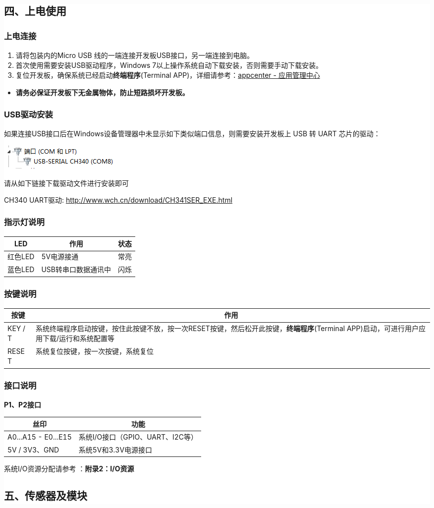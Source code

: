## 四、上电使用

### 上电连接

1. 请将包装内的Micro USB 线的一端连接开发板USB接口，另一端连接到电脑。
2. 首次使用需要安装USB驱动程序，Windows 7以上操作系统自动下载安装，否则需要手动下载安装。
3. 复位开发板，确保系统已经启动**终端程序**(Terminal APP)，详细请参考：[appcenter - 应用管理中心](../../tijos-development-guide/tijos.framework.appcenter.md)

- **请务必保证开发板下无金属物体，防止短路损坏开发板。**


### USB驱动安装

如果连接USB接口后在Windows设备管理器中未显示如下类似端口信息，则需要安装开发板上 USB 转 UART 芯片的驱动：

![usb-ch340g](.\Picture\usb-ch340g.png)

请从如下链接下载驱动文件进行安装即可

CH340 UART驱动: <http://www.wch.cn/download/CH341SER_EXE.html>

### 指示灯说明

| LED   | 作用          | 状态   |
| ----- | ----------- | ---- |
| 红色LED | 5V电源接通      | 常亮   |
| 蓝色LED | USB转串口数据通讯中 | 闪烁   |

### 按键说明

| 按键      | 作用                                       |
| ------- | ---------------------------------------- |
| KEY / T | 系统终端程序启动按键，按住此按键不放，按一次RESET按键，然后松开此按键，**终端程序**(Terminal APP)启动，可进行用户应用下载/运行和系统配置等 |
| RESET   | 系统复位按键，按一次按键，系统复位                        |

### 接口说明

**P1、P2接口**

| 丝印                  | 功能                      |
| ------------------- | ----------------------- |
| A0...A15 - E0...E15 | 系统I/O接口（GPIO、UART、I2C等） |
| 5V / 3V3、GND        | 系统5V和3.3V电源接口           |

系统I/O资源分配请参考 ：**附录2：I/O资源**

## 五、传感器及模块
